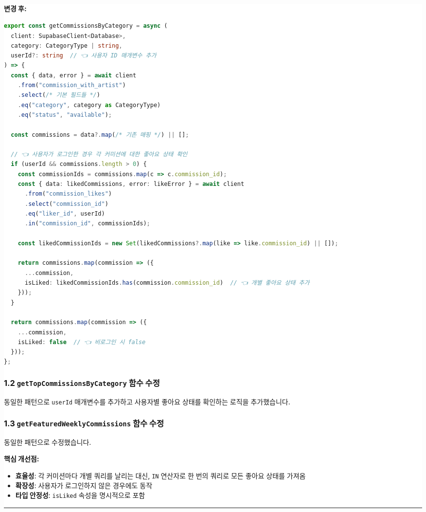 **변경 후:**
```typescript
export const getCommissionsByCategory = async (
  client: SupabaseClient<Database>,
  category: CategoryType | string,
  userId?: string  // 👈 사용자 ID 매개변수 추가
) => {
  const { data, error } = await client
    .from("commission_with_artist")
    .select(/* 기본 필드들 */)
    .eq("category", category as CategoryType)
    .eq("status", "available");

  const commissions = data?.map(/* 기존 매핑 */) || [];

  // 👈 사용자가 로그인한 경우 각 커미션에 대한 좋아요 상태 확인
  if (userId && commissions.length > 0) {
    const commissionIds = commissions.map(c => c.commission_id);
    const { data: likedCommissions, error: likeError } = await client
      .from("commission_likes")
      .select("commission_id")
      .eq("liker_id", userId)
      .in("commission_id", commissionIds);

    const likedCommissionIds = new Set(likedCommissions?.map(like => like.commission_id) || []);

    return commissions.map(commission => ({
      ...commission,
      isLiked: likedCommissionIds.has(commission.commission_id)  // 👈 개별 좋아요 상태 추가
    }));
  }

  return commissions.map(commission => ({
    ...commission,
    isLiked: false  // 👈 비로그인 시 false
  }));
};
```

### 1.2 `getTopCommissionsByCategory` 함수 수정

동일한 패턴으로 `userId` 매개변수를 추가하고 사용자별 좋아요 상태를 확인하는 로직을 추가했습니다.

### 1.3 `getFeaturedWeeklyCommissions` 함수 수정

동일한 패턴으로 수정했습니다.

**핵심 개선점:**
- **효율성**: 각 커미션마다 개별 쿼리를 날리는 대신, `IN` 연산자로 한 번의 쿼리로 모든 좋아요 상태를 가져옴
- **확장성**: 사용자가 로그인하지 않은 경우에도 동작
- **타입 안정성**: `isLiked` 속성을 명시적으로 포함

---
